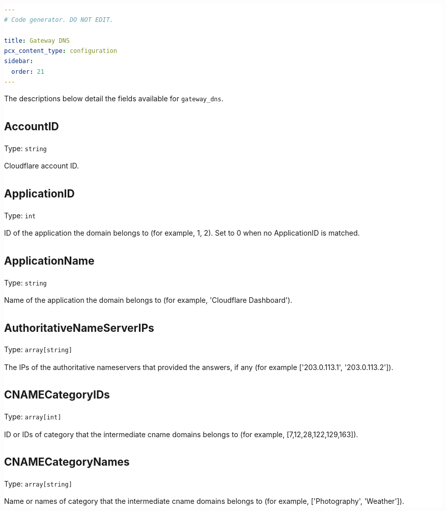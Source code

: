 ```yaml
---
# Code generator. DO NOT EDIT.

title: Gateway DNS
pcx_content_type: configuration
sidebar:
  order: 21
---
```


The descriptions below detail the fields available for `gateway_dns`.

## AccountID

Type: `string`

Cloudflare account ID.

## ApplicationID

Type: `int`

ID of the application the domain belongs to (for example, 1, 2). Set to 0 when no ApplicationID is matched.

## ApplicationName

Type: `string`

Name of the application the domain belongs to (for example, 'Cloudflare Dashboard').

## AuthoritativeNameServerIPs

Type: `array[string]`

The IPs of the authoritative nameservers that provided the answers, if any (for example ['203.0.113.1', '203.0.113.2']).

## CNAMECategoryIDs

Type: `array[int]`

ID or IDs of category that the intermediate cname domains belongs to (for example, [7,12,28,122,129,163]).

## CNAMECategoryNames

Type: `array[string]`

Name or names of category that the intermediate cname domains belongs to (for example, ['Photography', 'Weather']).
